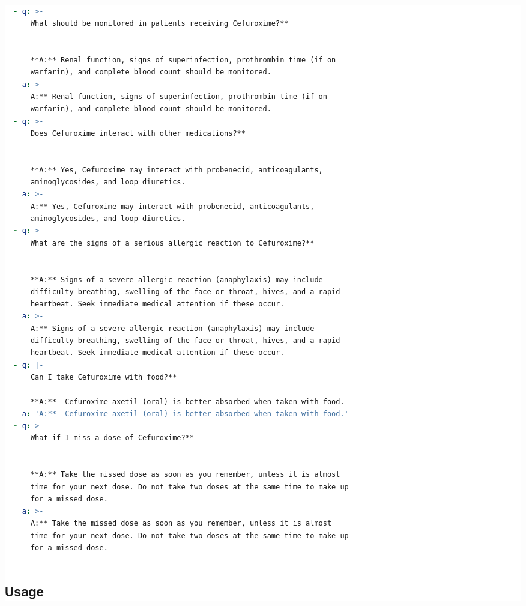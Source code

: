 ```yaml
  - q: >-
      What should be monitored in patients receiving Cefuroxime?**


      **A:** Renal function, signs of superinfection, prothrombin time (if on
      warfarin), and complete blood count should be monitored.
    a: >-
      A:** Renal function, signs of superinfection, prothrombin time (if on
      warfarin), and complete blood count should be monitored.
  - q: >-
      Does Cefuroxime interact with other medications?**


      **A:** Yes, Cefuroxime may interact with probenecid, anticoagulants,
      aminoglycosides, and loop diuretics.
    a: >-
      A:** Yes, Cefuroxime may interact with probenecid, anticoagulants,
      aminoglycosides, and loop diuretics.
  - q: >-
      What are the signs of a serious allergic reaction to Cefuroxime?**


      **A:** Signs of a severe allergic reaction (anaphylaxis) may include
      difficulty breathing, swelling of the face or throat, hives, and a rapid
      heartbeat. Seek immediate medical attention if these occur.
    a: >-
      A:** Signs of a severe allergic reaction (anaphylaxis) may include
      difficulty breathing, swelling of the face or throat, hives, and a rapid
      heartbeat. Seek immediate medical attention if these occur.
  - q: |-
      Can I take Cefuroxime with food?**

      **A:**  Cefuroxime axetil (oral) is better absorbed when taken with food.
    a: 'A:**  Cefuroxime axetil (oral) is better absorbed when taken with food.'
  - q: >-
      What if I miss a dose of Cefuroxime?**


      **A:** Take the missed dose as soon as you remember, unless it is almost
      time for your next dose. Do not take two doses at the same time to make up
      for a missed dose.
    a: >-
      A:** Take the missed dose as soon as you remember, unless it is almost
      time for your next dose. Do not take two doses at the same time to make up
      for a missed dose.
---
```

## **Usage**
